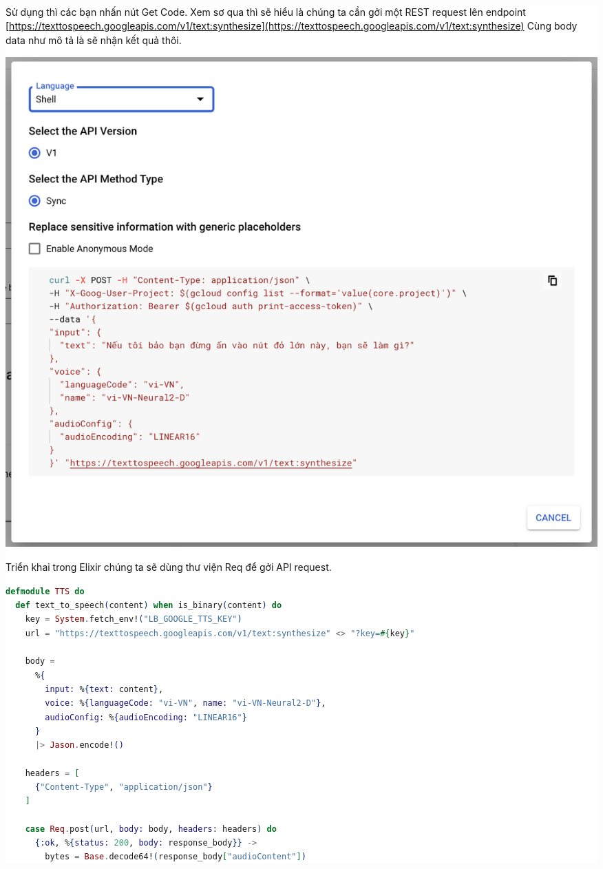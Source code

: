 Sử dụng thì các bạn nhấn nút Get Code. Xem sơ qua thì sẽ hiểu là chúng ta cần gởi một REST request lên endpoint [https://texttospeech.googleapis.com/v1/text:synthesize](https://texttospeech.googleapis.com/v1/text:synthesize) Cùng body data như mô tả là sẽ nhận kết quả thôi.

![](./elixir--ytchopdev-demo-with-livebook-6.jpg)

Triển khai trong Elixir chúng ta sẽ dùng thư viện Req để gởi API request.

```elixir
defmodule TTS do
  def text_to_speech(content) when is_binary(content) do
    key = System.fetch_env!("LB_GOOGLE_TTS_KEY")
    url = "https://texttospeech.googleapis.com/v1/text:synthesize" <> "?key=#{key}"

    body =
      %{
        input: %{text: content},
        voice: %{languageCode: "vi-VN", name: "vi-VN-Neural2-D"},
        audioConfig: %{audioEncoding: "LINEAR16"}
      }
      |> Jason.encode!()

    headers = [
      {"Content-Type", "application/json"}
    ]

    case Req.post(url, body: body, headers: headers) do
      {:ok, %{status: 200, body: response_body}} ->
        bytes = Base.decode64!(response_body["audioContent"])
```